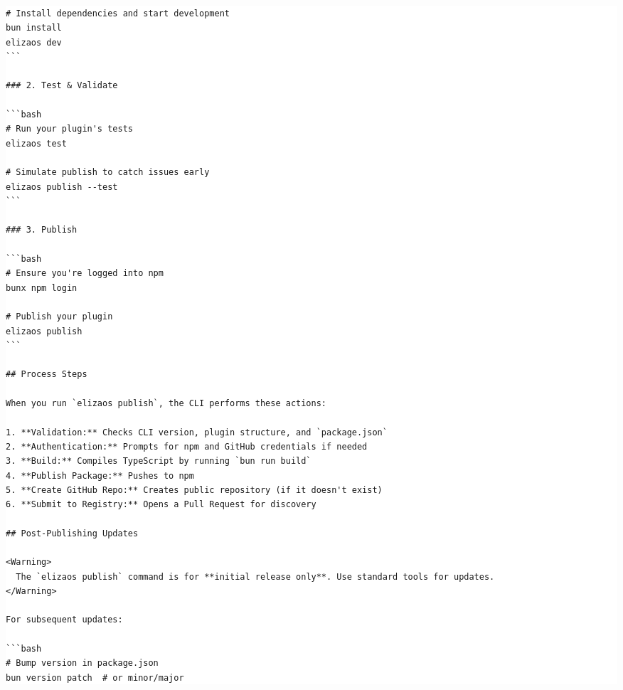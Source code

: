     # Install dependencies and start development
    bun install
    elizaos dev
    ```

    ### 2. Test & Validate

    ```bash
    # Run your plugin's tests
    elizaos test

    # Simulate publish to catch issues early
    elizaos publish --test
    ```

    ### 3. Publish

    ```bash
    # Ensure you're logged into npm
    bunx npm login

    # Publish your plugin
    elizaos publish
    ```

    ## Process Steps

    When you run `elizaos publish`, the CLI performs these actions:

    1. **Validation:** Checks CLI version, plugin structure, and `package.json`
    2. **Authentication:** Prompts for npm and GitHub credentials if needed
    3. **Build:** Compiles TypeScript by running `bun run build`
    4. **Publish Package:** Pushes to npm
    5. **Create GitHub Repo:** Creates public repository (if it doesn't exist)
    6. **Submit to Registry:** Opens a Pull Request for discovery

    ## Post-Publishing Updates

    <Warning>
      The `elizaos publish` command is for **initial release only**. Use standard tools for updates.
    </Warning>

    For subsequent updates:

    ```bash
    # Bump version in package.json
    bun version patch  # or minor/major
